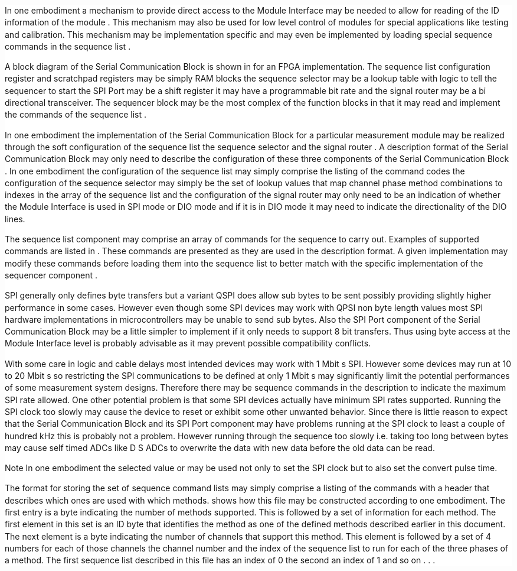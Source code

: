 In one embodiment a mechanism to provide direct access to the Module Interface may be needed to allow for reading of the ID information of the module . This mechanism may also be used for low level control of modules for special applications like testing and calibration. This mechanism may be implementation specific and may even be implemented by loading special sequence commands in the sequence list .

A block diagram of the Serial Communication Block is shown in for an FPGA implementation. The sequence list configuration register and scratchpad registers may be simply RAM blocks the sequence selector may be a lookup table with logic to tell the sequencer to start the SPI Port may be a shift register it may have a programmable bit rate and the signal router may be a bi directional transceiver. The sequencer block may be the most complex of the function blocks in that it may read and implement the commands of the sequence list .

In one embodiment the implementation of the Serial Communication Block for a particular measurement module may be realized through the soft configuration of the sequence list the sequence selector and the signal router . A description format of the Serial Communication Block may only need to describe the configuration of these three components of the Serial Communication Block . In one embodiment the configuration of the sequence list may simply comprise the listing of the command codes the configuration of the sequence selector may simply be the set of lookup values that map channel phase method combinations to indexes in the array of the sequence list and the configuration of the signal router may only need to be an indication of whether the Module Interface is used in SPI mode or DIO mode and if it is in DIO mode it may need to indicate the directionality of the DIO lines.

The sequence list component may comprise an array of commands for the sequence to carry out. Examples of supported commands are listed in . These commands are presented as they are used in the description format. A given implementation may modify these commands before loading them into the sequence list to better match with the specific implementation of the sequencer component .

SPI generally only defines byte transfers but a variant QSPI does allow sub bytes to be sent possibly providing slightly higher performance in some cases. However even though some SPI devices may work with QPSI non byte length values most SPI hardware implementations in microcontrollers may be unable to send sub bytes. Also the SPI Port component of the Serial Communication Block may be a little simpler to implement if it only needs to support 8 bit transfers. Thus using byte access at the Module Interface level is probably advisable as it may prevent possible compatibility conflicts.

With some care in logic and cable delays most intended devices may work with 1 Mbit s SPI. However some devices may run at 10 to 20 Mbit s so restricting the SPI communications to be defined at only 1 Mbit s may significantly limit the potential performances of some measurement system designs. Therefore there may be sequence commands in the description to indicate the maximum SPI rate allowed. One other potential problem is that some SPI devices actually have minimum SPI rates supported. Running the SPI clock too slowly may cause the device to reset or exhibit some other unwanted behavior. Since there is little reason to expect that the Serial Communication Block and its SPI Port component may have problems running at the SPI clock to least a couple of hundred kHz this is probably not a problem. However running through the sequence too slowly i.e. taking too long between bytes may cause self timed ADCs like D S ADCs to overwrite the data with new data before the old data can be read.

Note In one embodiment the selected value or may be used not only to set the SPI clock but to also set the convert pulse time.

The format for storing the set of sequence command lists may simply comprise a listing of the commands with a header that describes which ones are used with which methods. shows how this file may be constructed according to one embodiment. The first entry is a byte indicating the number of methods supported. This is followed by a set of information for each method. The first element in this set is an ID byte that identifies the method as one of the defined methods described earlier in this document. The next element is a byte indicating the number of channels that support this method. This element is followed by a set of 4 numbers for each of those channels the channel number and the index of the sequence list to run for each of the three phases of a method. The first sequence list described in this file has an index of 0 the second an index of 1 and so on . . . 

